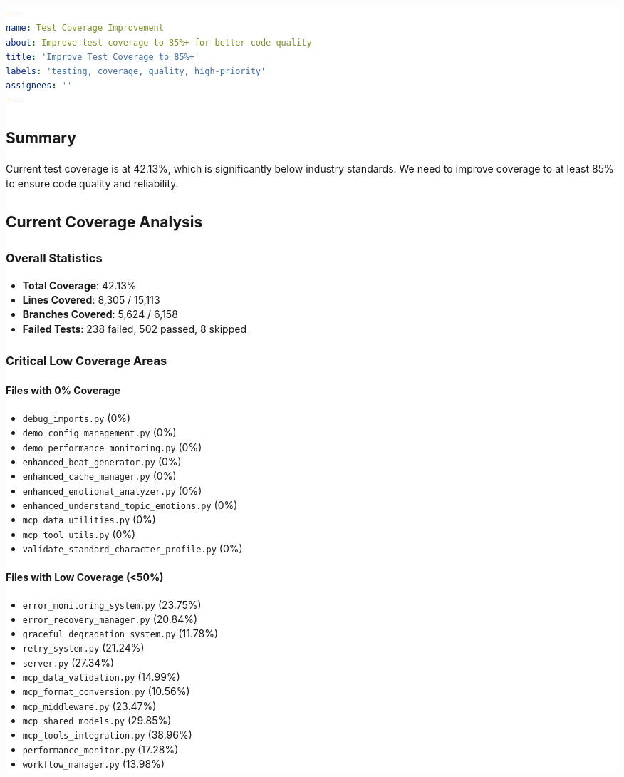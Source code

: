 ```yaml
---
name: Test Coverage Improvement
about: Improve test coverage to 85%+ for better code quality
title: 'Improve Test Coverage to 85%+'
labels: 'testing, coverage, quality, high-priority'
assignees: ''
---
```


## Summary
Current test coverage is at 42.13%, which is significantly below industry standards. We need to improve coverage to at least 85% to ensure code quality and reliability.

## Current Coverage Analysis

### Overall Statistics
- **Total Coverage**: 42.13%
- **Lines Covered**: 8,305 / 15,113
- **Branches Covered**: 5,624 / 6,158
- **Failed Tests**: 238 failed, 502 passed, 8 skipped

### Critical Low Coverage Areas

#### Files with 0% Coverage
- `debug_imports.py` (0%)
- `demo_config_management.py` (0%)
- `demo_performance_monitoring.py` (0%)
- `enhanced_beat_generator.py` (0%)
- `enhanced_cache_manager.py` (0%)
- `enhanced_emotional_analyzer.py` (0%)
- `enhanced_understand_topic_emotions.py` (0%)
- `mcp_data_utilities.py` (0%)
- `mcp_tool_utils.py` (0%)
- `validate_standard_character_profile.py` (0%)

#### Files with Low Coverage (<50%)
- `error_monitoring_system.py` (23.75%)
- `error_recovery_manager.py` (20.84%)
- `graceful_degradation_system.py` (11.78%)
- `retry_system.py` (21.24%)
- `server.py` (27.34%)
- `mcp_data_validation.py` (14.99%)
- `mcp_format_conversion.py` (10.56%)
- `mcp_middleware.py` (23.47%)
- `mcp_shared_models.py` (29.85%)
- `mcp_tools_integration.py` (38.96%)
- `performance_monitor.py` (17.28%)
- `workflow_manager.py` (13.98%)
